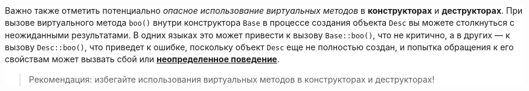 Важно также отметить потенциально *опасное использование виртуальных методов* в **конструкторах** и **деструкторах**. При вызове виртуального метода `boo()` внутри конструктора `Base` в процессе создания объекта `Desc` вы можете столкнуться с неожиданными результатами. В одних языках это может привести к вызову `Base::boo()`, что не критично, а в других — к вызову `Desc::boo()`, что приведет к ошибке, поскольку объект `Desc` еще не полностью создан, и попытка обращения к его свойствам может вызвать сбой или [**неопределенное поведение**](https://ru.wikipedia.org/wiki/%D0%9D%D0%B5%D0%BE%D0%BF%D1%80%D0%B5%D0%B4%D0%B5%D0%BB%D1%91%D0%BD%D0%BD%D0%BE%D0%B5_%D0%BF%D0%BE%D0%B2%D0%B5%D0%B4%D0%B5%D0%BD%D0%B8%D0%B5). 

>Рекомендация: избегайте использования виртуальных методов в конструкторах и деструкторах!